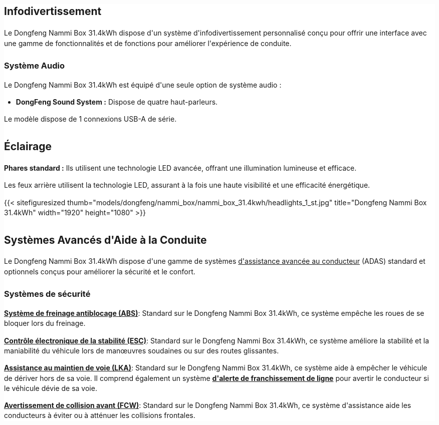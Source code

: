 <a id="section-infotainment" style="display: block; position: relative; top: -60px; visibility: hidden;"></a>

## Infodivertissement

Le Dongfeng Nammi Box 31.4kWh dispose d'un système d'infodivertissement personnalisé conçu pour offrir une interface avec une gamme de fonctionnalités et de fonctions pour améliorer l'expérience de conduite.

### Système Audio

Le Dongfeng Nammi Box 31.4kWh est équipé d'une seule option de système audio :

- **DongFeng Sound System :** Dispose de quatre haut-parleurs.

Le modèle dispose de 1 connexions USB-A de série.

## Éclairage

**Phares standard :** Ils utilisent une technologie LED avancée, offrant une illumination lumineuse et efficace.

Les feux arrière utilisent la technologie LED, assurant à la fois une haute visibilité et une efficacité énergétique.

{{< sitefiguresized thumb="models/dongfeng/nammi_box/nammi_box_31.4kwh/headlights_1_st.jpg" title="Dongfeng Nammi Box 31.4kWh" width="1920" height="1080"  >}}

<a id="section-adas" style="display: block; position: relative; top: -60px; visibility: hidden;"></a>

## Systèmes Avancés d'Aide à la Conduite

Le Dongfeng Nammi Box 31.4kWh dispose d'une gamme de systèmes [d'assistance avancée au conducteur](../../../../technology/driverassistance/) (ADAS) standard et optionnels conçus pour améliorer la sécurité et le confort.

### Systèmes de sécurité

[**Système de freinage antiblocage (ABS)**](../../../../technology/driverassistance/antilockbrakingsystem/): Standard sur le Dongfeng Nammi Box 31.4kWh, ce système empêche les roues de se bloquer lors du freinage.

[**Contrôle électronique de la stabilité (ESC)**](../../../../technology/driverassistance/electronicstabilitycontrol/): Standard sur le Dongfeng Nammi Box 31.4kWh, ce système améliore la stabilité et la maniabilité du véhicule lors de manœuvres soudaines ou sur des routes glissantes.

[**Assistance au maintien de voie (LKA)**](../../../../technology/driverassistance/lanekeepingassist/): Standard sur le Dongfeng Nammi Box 31.4kWh, ce système aide à empêcher le véhicule de dériver hors de sa voie. Il comprend également un système [**d'alerte de franchissement de ligne**](../../../../technology/driverassistance/lanedeparturewarning/) pour avertir le conducteur si le véhicule dévie de sa voie.

[**Avertissement de collision avant (FCW)**](../../../../technology/driverassistance/forwardcollisionwarning/): Standard sur le Dongfeng Nammi Box 31.4kWh, ce système d'assistance aide les conducteurs à éviter ou à atténuer les collisions frontales.
